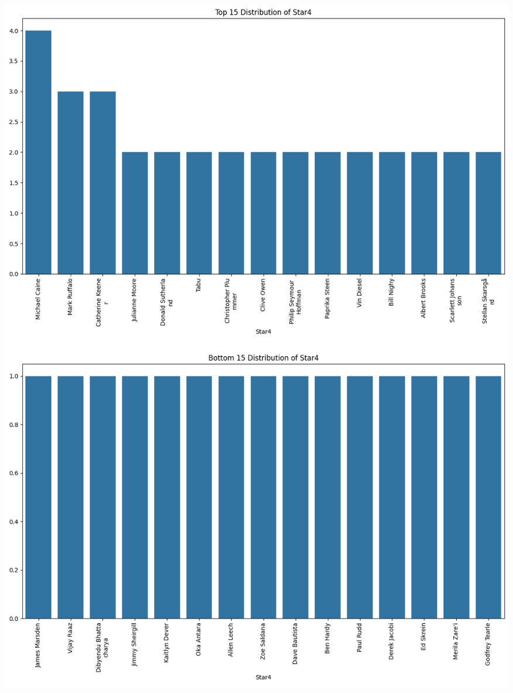 ![Star4 Top 15 Distribution](Star4_top_15_distribution.png)

![Star4 Bottom 15 Distribution](Star4_bottom_15_distribution.png)
